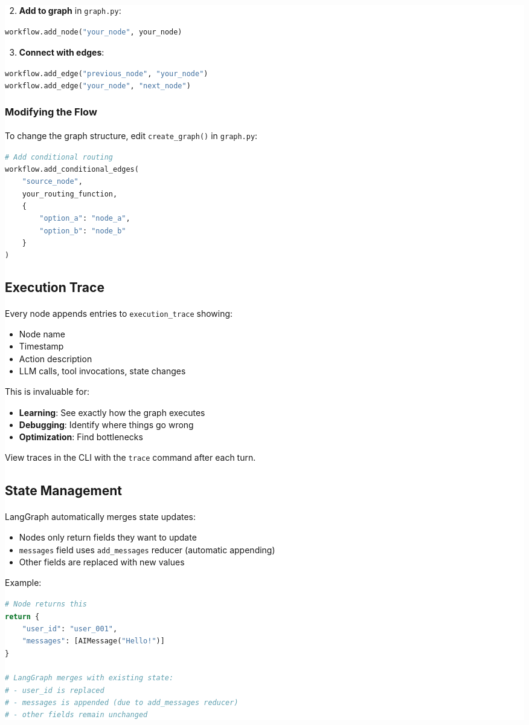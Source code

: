 2. **Add to graph** in `graph.py`:
```python
workflow.add_node("your_node", your_node)
```

3. **Connect with edges**:
```python
workflow.add_edge("previous_node", "your_node")
workflow.add_edge("your_node", "next_node")
```

### Modifying the Flow

To change the graph structure, edit `create_graph()` in `graph.py`:

```python
# Add conditional routing
workflow.add_conditional_edges(
    "source_node",
    your_routing_function,
    {
        "option_a": "node_a",
        "option_b": "node_b"
    }
)
```

## Execution Trace

Every node appends entries to `execution_trace` showing:
- Node name
- Timestamp
- Action description
- LLM calls, tool invocations, state changes

This is invaluable for:
- **Learning**: See exactly how the graph executes
- **Debugging**: Identify where things go wrong
- **Optimization**: Find bottlenecks

View traces in the CLI with the `trace` command after each turn.

## State Management

LangGraph automatically merges state updates:
- Nodes only return fields they want to update
- `messages` field uses `add_messages` reducer (automatic appending)
- Other fields are replaced with new values

Example:
```python
# Node returns this
return {
    "user_id": "user_001",
    "messages": [AIMessage("Hello!")]
}

# LangGraph merges with existing state:
# - user_id is replaced
# - messages is appended (due to add_messages reducer)
# - other fields remain unchanged
```
